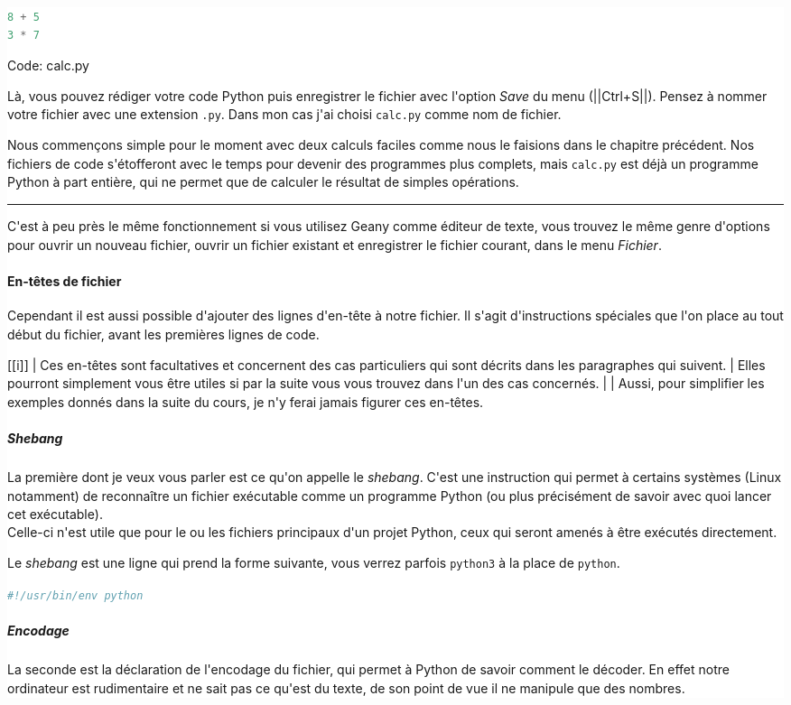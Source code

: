 ```python
8 + 5
3 * 7
```
Code: calc.py

Là, vous pouvez rédiger votre code Python puis enregistrer le fichier avec l'option _Save_ du menu (||Ctrl+S||).
Pensez à nommer votre fichier avec une extension `.py`.
Dans mon cas j'ai choisi `calc.py` comme nom de fichier.

Nous commençons simple pour le moment avec deux calculs faciles comme nous le faisions dans le chapitre précédent.
Nos fichiers de code s'étofferont avec le temps pour devenir des programmes plus complets, mais `calc.py` est déjà un programme Python à part entière, qui ne permet que de calculer le résultat de simples opérations.

--------------------

C'est à peu près le même fonctionnement si vous utilisez Geany comme éditeur de texte, vous trouvez le même genre d'options pour ouvrir un nouveau fichier, ouvrir un fichier existant et enregistrer le fichier courant, dans le menu _Fichier_.

#### En-têtes de fichier

Cependant il est aussi possible d'ajouter des lignes d'en-tête à notre fichier.
Il s'agit d'instructions spéciales que l'on place au tout début du fichier, avant les premières lignes de code.

[[i]]
| Ces en-têtes sont facultatives et concernent des cas particuliers qui sont décrits dans les paragraphes qui suivent.
| Elles pourront simplement vous être utiles si par la suite vous vous trouvez dans l'un des cas concernés.
|
| Aussi, pour simplifier les exemples donnés dans la suite du cours, je n'y ferai jamais figurer ces en-têtes.

##### Shebang

La première dont je veux vous parler est ce qu'on appelle le _shebang_.
C'est une instruction qui permet à certains systèmes (Linux notamment) de reconnaître un fichier exécutable comme un programme Python (ou plus précisément de savoir avec quoi lancer cet exécutable).  
Celle-ci n'est utile que pour le ou les fichiers principaux d'un projet Python, ceux qui seront amenés à être exécutés directement.

Le _shebang_ est une ligne qui prend la forme suivante, vous verrez parfois `python3` à la place de `python`.

```python
#!/usr/bin/env python
```

##### Encodage

La seconde est la déclaration de l'encodage du fichier, qui permet à Python de savoir comment le décoder.
En effet notre ordinateur est rudimentaire et ne sait pas ce qu'est du texte, de son point de vue il ne manipule que des nombres.


[^instagram]: <https://instagram-engineering.com/static-analysis-at-scale-an-instagram-story-8f498ab71a0c>
[^spotify]: <https://engineering.atspotify.com/2013/03/20/how-we-use-python-at-spotify/>
[^python_quotes]: <https://www.python.org/about/quotes/>
[^blackhole]: <https://numpy.org/case-studies/blackhole-image/>
[^ingenuity]: <https://github.com/readme/nasa-ingenuity-helicopter>
[^versions]: Ces informations sont données pour le cas général. Dans d'autres cas précis (version ancienne de Windows, système 32 bits), référez-vous aux recommandations données par la page de téléchargement.